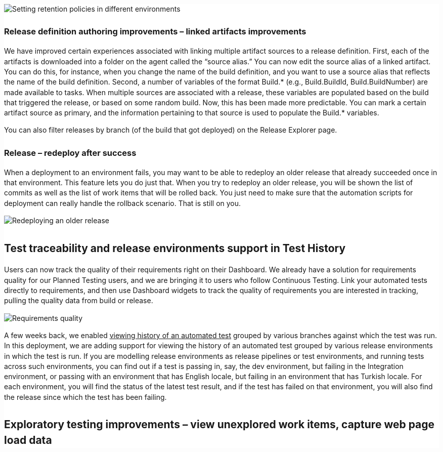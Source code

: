 ![Setting retention policies in different environments](_img/7_29_10.png)

### Release definition authoring improvements – linked artifacts improvements

We have improved certain experiences associated with linking multiple artifact sources to a release definition. First, each of the artifacts is downloaded into a folder on the agent called the “source alias.” You can now edit the source alias of a linked artifact. You can do this, for instance, when you change the name of the build definition, and you want to use a source alias that reflects the name of the build definition. Second, a number of variables of the format Build.* (e.g., Build.BuildId, Build.BuildNumber) are made available to tasks. When multiple sources are associated with a release, these variables are populated based on the build that triggered the release, or based on some random build. Now, this has been made more predictable. You can mark a certain artifact source as primary, and the information pertaining to that source is used to populate the Build.* variables.

You can also filter releases by branch (of the build that got deployed) on the Release Explorer page.

### Release – redeploy after success

When a deployment to an environment fails, you may want to be able to redeploy an older release that already succeeded once in that environment. This feature lets you do just that. When you try to redeploy an older release, you will be shown the list of commits as well as the list of work items that will be rolled back. You just need to make sure that the automation scripts for deployment can really handle the rollback scenario. That is still on you.

![Redeploying an older release](_img/7_29_11.png)

## Test traceability and release environments support in Test History

Users can now track the quality of their requirements right on their Dashboard. We already have a solution for requirements quality for our Planned Testing users, and we are bringing it to users who follow Continuous Testing. Link your automated tests directly to requirements, and then use Dashboard widgets to track the quality of requirements you are interested in tracking, pulling the quality data from build or release.

![Requirements quality](_img/7_29_12.png)

A few weeks back, we enabled [viewing history of an automated test](jun-17-team-services.md) grouped by various branches against which the test was run. In this deployment, we are adding support for viewing the history of an automated test grouped by various release environments in which the test is run. If you are modelling release environments as release pipelines or test environments, and running tests across such environments, you can find out if a test is passing in, say, the dev environment, but failing in the Integration environment, or passing with an environment that has English locale, but failing in an environment that has Turkish locale. For each environment, you will find the status of the latest test result, and if the test has failed on that environment, you will also find the release since which the test has been failing.

## Exploratory testing improvements – view unexplored work items, capture web page load data
